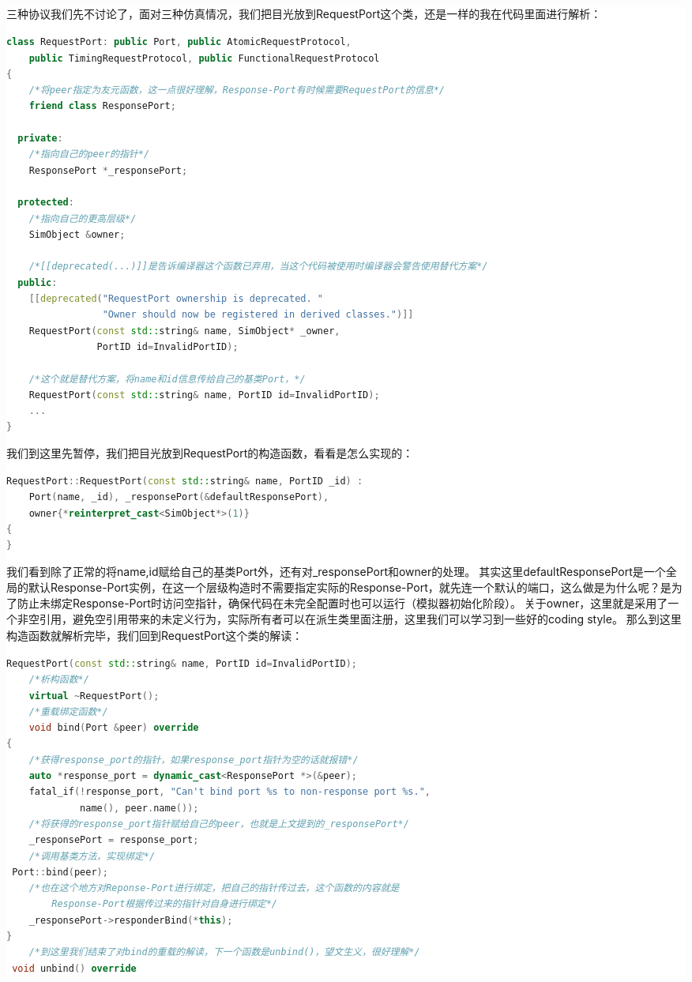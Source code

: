 三种协议我们先不讨论了，面对三种仿真情况，我们把目光放到RequestPort这个类，还是一样的我在代码里面进行解析：

```cpp
class RequestPort: public Port, public AtomicRequestProtocol,
    public TimingRequestProtocol, public FunctionalRequestProtocol
{
    /*将peer指定为友元函数，这一点很好理解，Response-Port有时候需要RequestPort的信息*/
    friend class ResponsePort;

  private:
    /*指向自己的peer的指针*/
    ResponsePort *_responsePort;

  protected:
    /*指向自己的更高层级*/
    SimObject &owner;

    /*[[deprecated(...)]]是告诉编译器这个函数已弃用，当这个代码被使用时编译器会警告使用替代方案*/
  public:
    [[deprecated("RequestPort ownership is deprecated. "
                 "Owner should now be registered in derived classes.")]]
    RequestPort(const std::string& name, SimObject* _owner,
                PortID id=InvalidPortID);

    /*这个就是替代方案，将name和id信息传给自己的基类Port，*/
    RequestPort(const std::string& name, PortID id=InvalidPortID);
    ...
}
```

我们到这里先暂停，我们把目光放到RequestPort的构造函数，看看是怎么实现的：

```cpp
RequestPort::RequestPort(const std::string& name, PortID _id) :
    Port(name, _id), _responsePort(&defaultResponsePort),
    owner{*reinterpret_cast<SimObject*>(1)}
{
}
```

我们看到除了正常的将name,id赋给自己的基类Port外，还有对_responsePort和owner的处理。
其实这里defaultResponsePort是一个全局的默认Response-Port实例，在这一个层级构造时不需要指定实际的Response-Port，就先连一个默认的端口，这么做是为什么呢？是为了防止未绑定Response-Port时访问空指针，确保代码在未完全配置时也可以运行（模拟器初始化阶段）。
关于owner，这里就是采用了一个非空引用，避免空引用带来的未定义行为，实际所有者可以在派生类里面注册，这里我们可以学习到一些好的coding style。
那么到这里构造函数就解析完毕，我们回到RequestPort这个类的解读：

```cpp
RequestPort(const std::string& name, PortID id=InvalidPortID); 
    /*析构函数*/
    virtual ~RequestPort();
    /*重载绑定函数*/
    void bind(Port &peer) override 
{
    /*获得response_port的指针，如果response_port指针为空的话就报错*/
    auto *response_port = dynamic_cast<ResponsePort *>(&peer);
    fatal_if(!response_port, "Can't bind port %s to non-response port %s.",
             name(), peer.name());
    /*将获得的response_port指针赋给自己的peer，也就是上文提到的_responsePort*/
    _responsePort = response_port;
    /*调用基类方法，实现绑定*/
 Port::bind(peer);
    /*也在这个地方对Reponse-Port进行绑定，把自己的指针传过去，这个函数的内容就是
        Response-Port根据传过来的指针对自身进行绑定*/
    _responsePort->responderBind(*this);
}
    /*到这里我们结束了对bind的重载的解读，下一个函数是unbind()，望文生义，很好理解*/
 void unbind() override
```